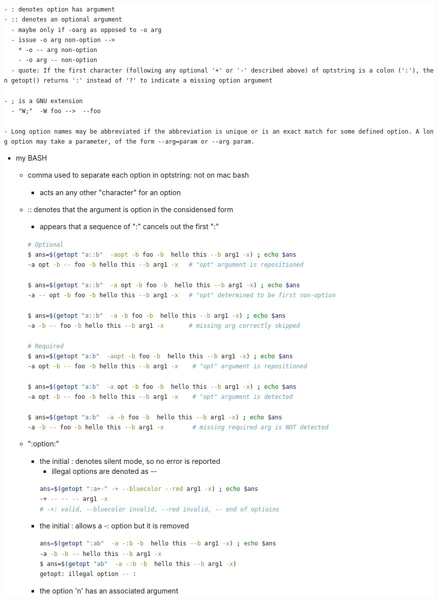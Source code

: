     - : denotes option has argument
    - :: denotes an optional argument
      - maybe only if -oarg as opposed to -o arg
      - issue -o arg non-option -->
        * -o -- arg non-option
        - -o arg -- non-option
      - quote: If the first character (following any optional '+' or '-' described above) of optstring is a colon (':'), then getopt() returns ':' instead of '?' to indicate a missing option argument

    - ; is a GNU extension
      - "W;"  -W foo -->  --foo

    - Long option names may be abbreviated if the abbreviation is unique or is an exact match for some defined option. A long option may take a parameter, of the form --arg=param or --arg param.


  * my BASH
    - comma used to separate each option in optstring: not on mac bash
      - acts an any other "character" for an option
    - :: denotes that the argument is option in the considensed form
      - appears that a sequence of ":" cancels out the first ":"
      ```bash
      # Optional
      $ ans=$(getopt "a::b"  -aopt -b foo -b  hello this --b arg1 -x) ; echo $ans
      -a opt -b -- foo -b hello this --b arg1 -x   # "opt" argument is repositioned

      $ ans=$(getopt "a::b"  -a opt -b foo -b  hello this --b arg1 -x) ; echo $ans
      -a -- opt -b foo -b hello this --b arg1 -x   # "opt" determined to be first non-option

      $ ans=$(getopt "a::b"  -a -b foo -b  hello this --b arg1 -x) ; echo $ans
      -a -b -- foo -b hello this --b arg1 -x       # missing arg correctly skipped

      # Required
      $ ans=$(getopt "a:b"  -aopt -b foo -b  hello this --b arg1 -x) ; echo $ans
      -a opt -b -- foo -b hello this --b arg1 -x    # "opt" argument is repositioned

      $ ans=$(getopt "a:b"  -a opt -b foo -b  hello this --b arg1 -x) ; echo $ans
      -a opt -b -- foo -b hello this --b arg1 -x    # "opt" argument is detected
 
      $ ans=$(getopt "a:b"  -a -b foo -b  hello this --b arg1 -x) ; echo $ans
      -a -b -- foo -b hello this --b arg1 -x        # missing required arg is NOT detected
       ```

    - ":option:" 
      - the initial : denotes silent mode, so no error is reported
        - illegal options are denoted as -- 
        ```bash
        ans=$(getopt ":a+-" -+ --bluecolor --red arg1 -x) ; echo $ans
        -+ -- -- -- arg1 -x
        # -+: valid, --bluecolor invalid, --red invalid, -- end of optioins
        ```
      - the initial : allows a -: option but it is removed
        ```bash
        ans=$(getopt ":ab"  -a -:b -b  hello this --b arg1 -x) ; echo $ans
        -a -b -b -- hello this --b arg1 -x
        $ ans=$(getopt "ab"  -a -:b -b  hello this --b arg1 -x)
        getopt: illegal option -- :
        ```
      - the option 'n' has an associated argument
    